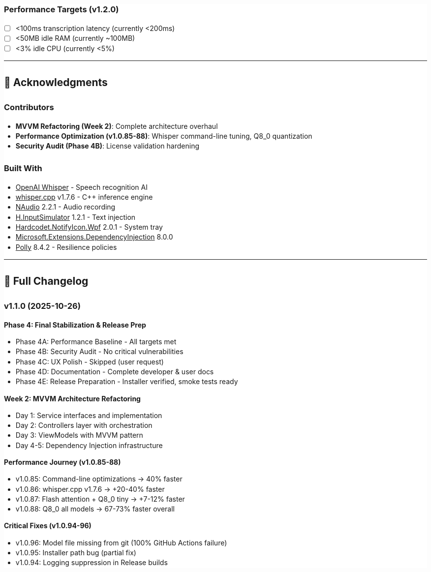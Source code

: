### Performance Targets (v1.2.0)
- [ ] <100ms transcription latency (currently <200ms)
- [ ] <50MB idle RAM (currently ~100MB)
- [ ] <3% idle CPU (currently <5%)

---

## 🙏 Acknowledgments

### Contributors
- **MVVM Refactoring (Week 2)**: Complete architecture overhaul
- **Performance Optimization (v1.0.85-88)**: Whisper command-line tuning, Q8_0 quantization
- **Security Audit (Phase 4B)**: License validation hardening

### Built With
- [OpenAI Whisper](https://github.com/openai/whisper) - Speech recognition AI
- [whisper.cpp](https://github.com/ggerganov/whisper.cpp) v1.7.6 - C++ inference engine
- [NAudio](https://github.com/naudio/NAudio) 2.2.1 - Audio recording
- [H.InputSimulator](https://github.com/HavenDV/H.InputSimulator) 1.2.1 - Text injection
- [Hardcodet.NotifyIcon.Wpf](https://github.com/hardcodet/wpf-notifyicon) 2.0.1 - System tray
- [Microsoft.Extensions.DependencyInjection](https://www.nuget.org/packages/Microsoft.Extensions.DependencyInjection) 8.0.0
- [Polly](https://github.com/App-vNext/Polly) 8.4.2 - Resilience policies

---

## 📝 Full Changelog

### v1.1.0 (2025-10-26)
**Phase 4: Final Stabilization & Release Prep**
- Phase 4A: Performance Baseline - All targets met
- Phase 4B: Security Audit - No critical vulnerabilities
- Phase 4C: UX Polish - Skipped (user request)
- Phase 4D: Documentation - Complete developer & user docs
- Phase 4E: Release Preparation - Installer verified, smoke tests ready

**Week 2: MVVM Architecture Refactoring**
- Day 1: Service interfaces and implementation
- Day 2: Controllers layer with orchestration
- Day 3: ViewModels with MVVM pattern
- Day 4-5: Dependency Injection infrastructure

**Performance Journey (v1.0.85-88)**
- v1.0.85: Command-line optimizations → 40% faster
- v1.0.86: whisper.cpp v1.7.6 → +20-40% faster
- v1.0.87: Flash attention + Q8_0 tiny → +7-12% faster
- v1.0.88: Q8_0 all models → 67-73% faster overall

**Critical Fixes (v1.0.94-96)**
- v1.0.96: Model file missing from git (100% GitHub Actions failure)
- v1.0.95: Installer path bug (partial fix)
- v1.0.94: Logging suppression in Release builds
